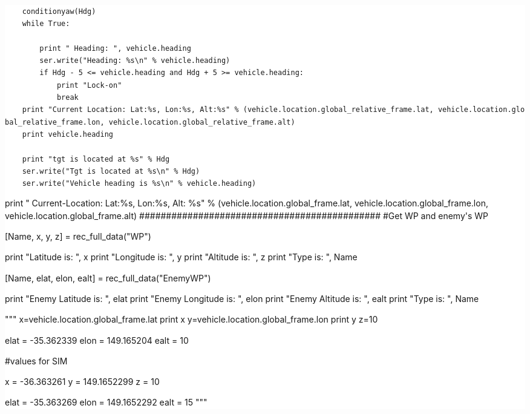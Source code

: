 		conditionyaw(Hdg)
		while True:
			
			print " Heading: ", vehicle.heading
			ser.write("Heading: %s\n" % vehicle.heading)
			if Hdg - 5 <= vehicle.heading and Hdg + 5 >= vehicle.heading:
				print "Lock-on"
				break
		print "Current Location: Lat:%s, Lon:%s, Alt:%s" % (vehicle.location.global_relative_frame.lat, vehicle.location.global_relative_frame.lon, vehicle.location.global_relative_frame.alt)
		print vehicle.heading
		
		print "tgt is located at %s" % Hdg
		ser.write("Tgt is located at %s\n" % Hdg)
		ser.write("Vehicle heading is %s\n" % vehicle.heading)
print " Current-Location: Lat:%s, Lon:%s, Alt: %s" % (vehicle.location.global_frame.lat, vehicle.location.global_frame.lon, vehicle.location.global_frame.alt)
#############################################
#Get WP and enemy's WP


[Name, x, y, z] = rec_full_data("WP")

print "Latitude is: ", x
print "Longitude is: ", y
print "Altitude is: ", z
print "Type is: ", Name

[Name, elat, elon, ealt] = rec_full_data("EnemyWP")

print "Enemy Latitude is: ", elat
print "Enemy Longitude is: ", elon
print "Enemy Altitude is: ", ealt
print "Type is: ", Name


"""
x=vehicle.location.global_frame.lat
print x
y=vehicle.location.global_frame.lon
print y
z=10

elat = -35.362339
elon = 149.165204
ealt = 10


#values for SIM

x = -36.363261
y = 149.1652299
z = 10

elat = -35.363269
elon = 149.1652292
ealt = 15
"""
